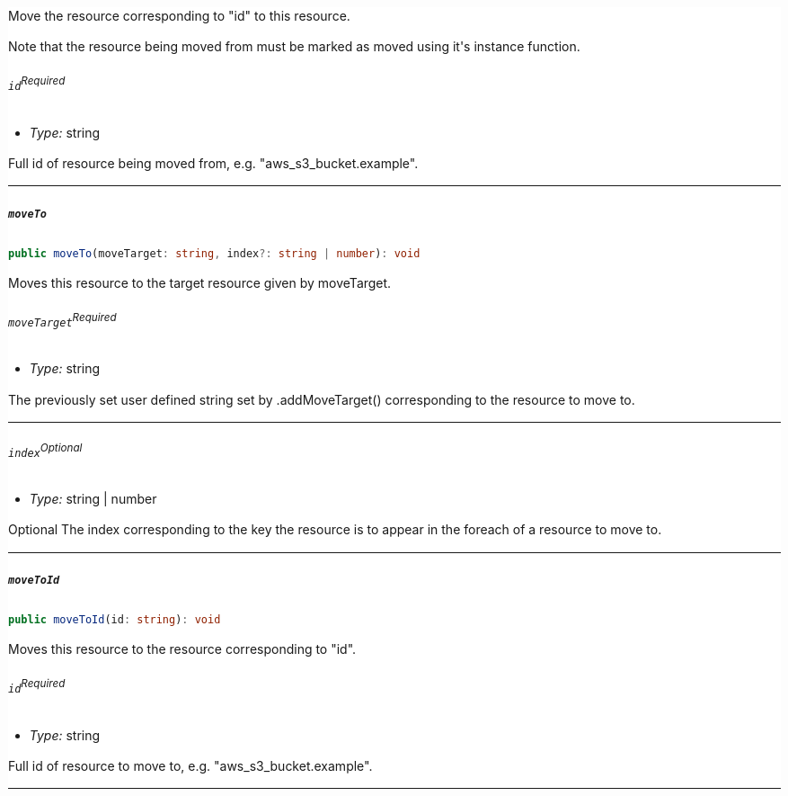 Move the resource corresponding to "id" to this resource.

Note that the resource being moved from must be marked as moved using it's instance function.

###### `id`<sup>Required</sup> <a name="id" id="@cdktf/provider-docker.plugin.Plugin.moveFromId.parameter.id"></a>

- *Type:* string

Full id of resource being moved from, e.g. "aws_s3_bucket.example".

---

##### `moveTo` <a name="moveTo" id="@cdktf/provider-docker.plugin.Plugin.moveTo"></a>

```typescript
public moveTo(moveTarget: string, index?: string | number): void
```

Moves this resource to the target resource given by moveTarget.

###### `moveTarget`<sup>Required</sup> <a name="moveTarget" id="@cdktf/provider-docker.plugin.Plugin.moveTo.parameter.moveTarget"></a>

- *Type:* string

The previously set user defined string set by .addMoveTarget() corresponding to the resource to move to.

---

###### `index`<sup>Optional</sup> <a name="index" id="@cdktf/provider-docker.plugin.Plugin.moveTo.parameter.index"></a>

- *Type:* string | number

Optional The index corresponding to the key the resource is to appear in the foreach of a resource to move to.

---

##### `moveToId` <a name="moveToId" id="@cdktf/provider-docker.plugin.Plugin.moveToId"></a>

```typescript
public moveToId(id: string): void
```

Moves this resource to the resource corresponding to "id".

###### `id`<sup>Required</sup> <a name="id" id="@cdktf/provider-docker.plugin.Plugin.moveToId.parameter.id"></a>

- *Type:* string

Full id of resource to move to, e.g. "aws_s3_bucket.example".

---
